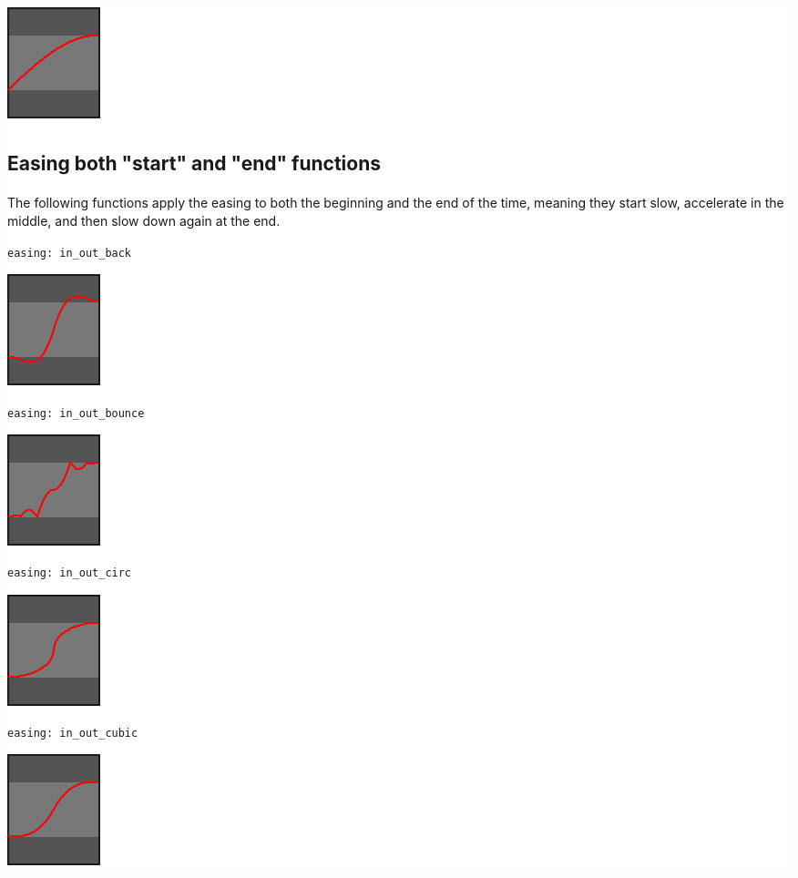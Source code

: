 ![image](/mc/images/anim_out_sine.png)

## Easing both "start" and "end" functions

The following functions apply the easing to both the beginning and the
end of the time, meaning they start slow, accelerate in the middle, and
then slow down again at the end.

`easing: in_out_back`

![image](/mc/images/anim_in_out_back.png)

`easing: in_out_bounce`

![image](/mc/images/anim_in_out_bounce.png)

`easing: in_out_circ`

![image](/mc/images/anim_in_out_circ.png)

`easing: in_out_cubic`

![image](/mc/images/anim_in_out_cubic.png)
